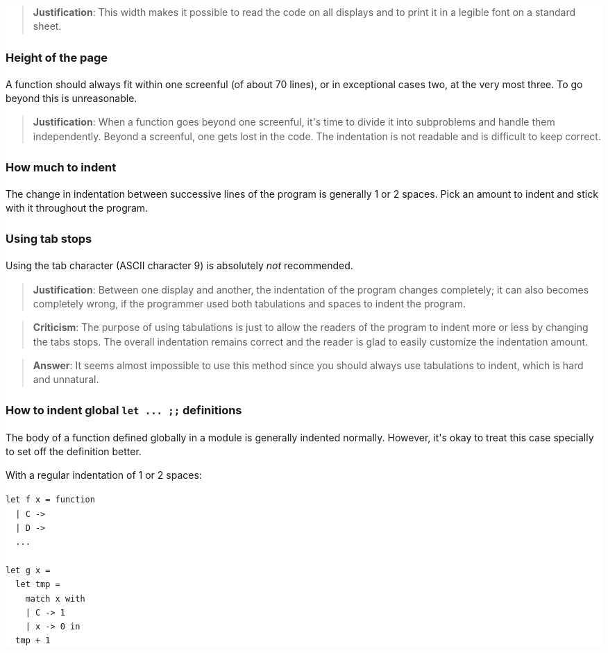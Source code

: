 > **Justification**: This width makes it possible to read the code on
> all displays and to print it in a legible font on a standard sheet.

### Height of the page

A function should always fit within one screenful (of about 70 lines),
or in exceptional cases two, at the very most three. To go beyond this
is unreasonable.

> **Justification**: When a function goes beyond one screenful, it's
> time to divide it into subproblems and handle them independently.
> Beyond a screenful, one gets lost in the code. The indentation is not
> readable and is difficult to keep correct.

### How much to indent

The change in indentation between successive lines of the program is
generally 1 or 2 spaces. Pick an amount to indent and stick with it
throughout the program.

### Using tab stops

Using the tab character (ASCII character 9) is absolutely *not*
recommended.

> **Justification**: Between one display and another, the indentation of
> the program changes completely; it can also becomes completely wrong,
> if the programmer used both tabulations and spaces to indent the
> program.

> **Criticism**: The purpose of using tabulations is just to allow the
> readers of the program to indent more or less by changing the tabs
> stops. The overall indentation remains correct and the reader is glad
> to easily customize the indentation amount.

> **Answer**: It seems almost impossible to use this method since you
> should always use tabulations to indent, which is hard and unnatural.

### How to indent global `let ... ;;` definitions

The body of a function defined globally in a module is generally
indented normally. However, it's okay to treat this case specially to
set off the definition better.

With a regular indentation of 1 or 2 spaces:

    let f x = function
      | C ->
      | D ->
      ...

    let g x =
      let tmp =
        match x with
        | C -> 1
        | x -> 0 in
      tmp + 1
